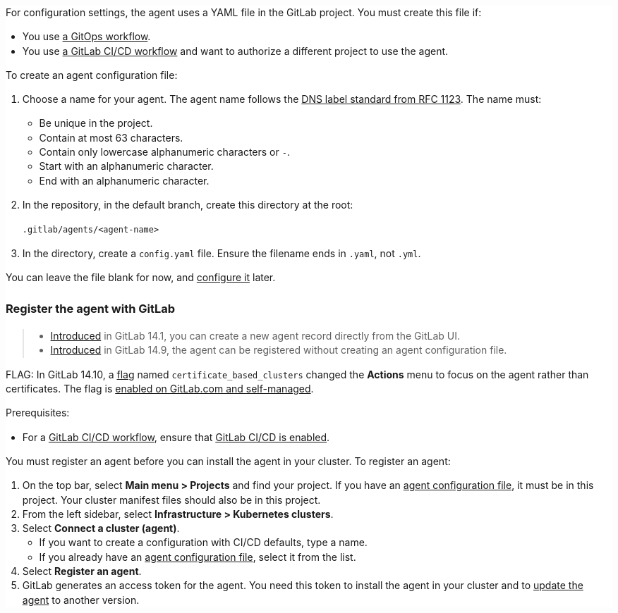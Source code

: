 For configuration settings, the agent uses a YAML file in the GitLab project. You must create this file if:

- You use [a GitOps workflow](../gitops.md#gitops-workflow-steps).
- You use [a GitLab CI/CD workflow](../ci_cd_workflow.md#gitlab-cicd-workflow-steps) and want to authorize a different project to use the agent.

To create an agent configuration file:

1. Choose a name for your agent. The agent name follows the
   [DNS label standard from RFC 1123](https://tools.ietf.org/html/rfc1123). The name must:

   - Be unique in the project.
   - Contain at most 63 characters.
   - Contain only lowercase alphanumeric characters or `-`.
   - Start with an alphanumeric character.
   - End with an alphanumeric character.

1. In the repository, in the default branch, create this directory at the root:

   ```plaintext
   .gitlab/agents/<agent-name>
   ```

1. In the directory, create a `config.yaml` file. Ensure the filename ends in `.yaml`, not `.yml`.

You can leave the file blank for now, and [configure it](#configure-your-agent) later.

### Register the agent with GitLab

> - [Introduced](https://gitlab.com/groups/gitlab-org/-/epics/5786) in GitLab 14.1, you can create a new agent record directly from the GitLab UI.
> - [Introduced](https://gitlab.com/gitlab-org/gitlab/-/issues/347240) in GitLab 14.9, the agent can be registered without creating an agent configuration file.

FLAG:
In GitLab 14.10, a [flag](../../../../administration/feature_flags.md) named `certificate_based_clusters` changed the **Actions** menu to focus on the agent rather than certificates. The flag is [enabled on GitLab.com and self-managed](https://gitlab.com/groups/gitlab-org/configure/-/epics/8).

Prerequisites:

- For a [GitLab CI/CD workflow](../ci_cd_workflow.md), ensure that
  [GitLab CI/CD is enabled](../../../../ci/enable_or_disable_ci.md#enable-cicd-in-a-project).

You must register an agent before you can install the agent in your cluster. To register an agent:

1. On the top bar, select **Main menu > Projects** and find your project.
   If you have an [agent configuration file](#create-an-agent-configuration-file),
   it must be in this project. Your cluster manifest files should also be in this project.
1. From the left sidebar, select **Infrastructure > Kubernetes clusters**.
1. Select **Connect a cluster (agent)**.
   - If you want to create a configuration with CI/CD defaults, type a name.
   - If you already have an [agent configuration file](#create-an-agent-configuration-file), select it from the list.
1. Select **Register an agent**.
1. GitLab generates an access token for the agent. You need this token to install the agent
   in your cluster and to [update the agent](#update-the-agent-version) to another version.
